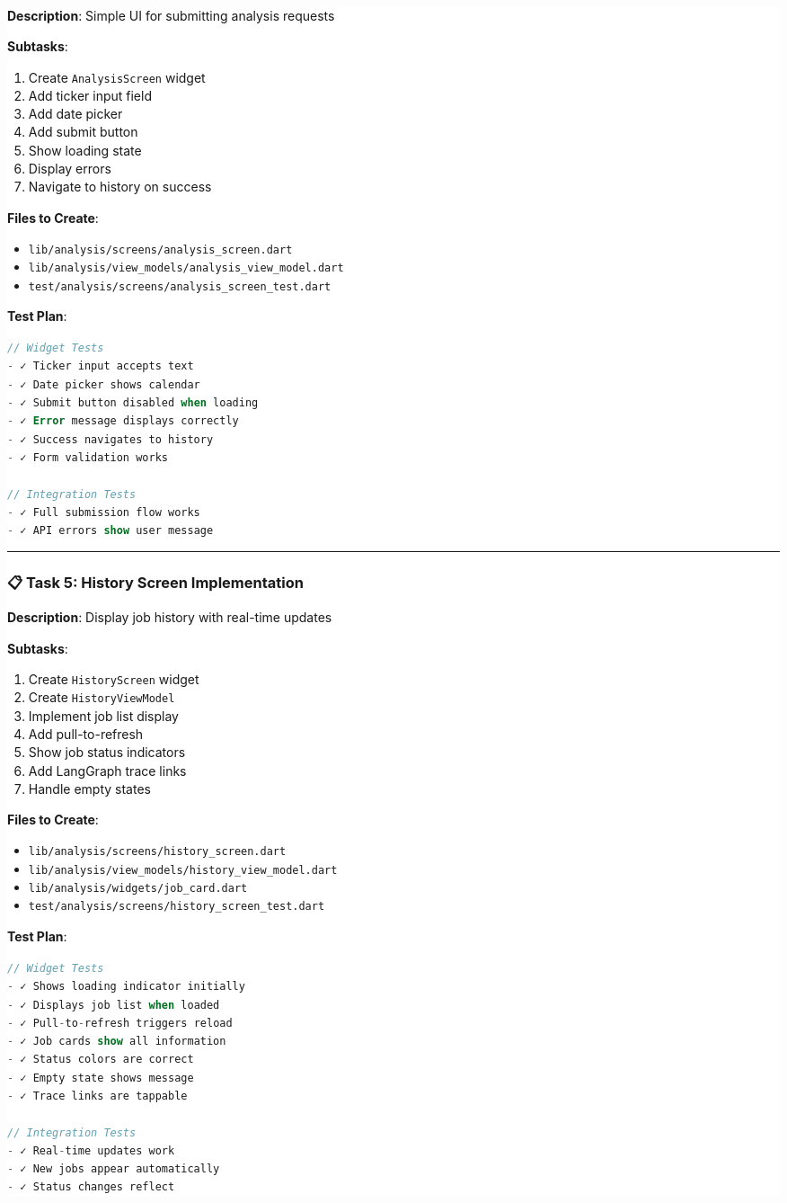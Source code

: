**Description**: Simple UI for submitting analysis requests

**Subtasks**:
1. Create `AnalysisScreen` widget
2. Add ticker input field
3. Add date picker
4. Add submit button
5. Show loading state
6. Display errors
7. Navigate to history on success

**Files to Create**:
- `lib/analysis/screens/analysis_screen.dart`
- `lib/analysis/view_models/analysis_view_model.dart`
- `test/analysis/screens/analysis_screen_test.dart`

**Test Plan**:
```dart
// Widget Tests
- ✓ Ticker input accepts text
- ✓ Date picker shows calendar
- ✓ Submit button disabled when loading
- ✓ Error message displays correctly
- ✓ Success navigates to history
- ✓ Form validation works

// Integration Tests
- ✓ Full submission flow works
- ✓ API errors show user message
```

---

### 📋 Task 5: History Screen Implementation

**Description**: Display job history with real-time updates

**Subtasks**:
1. Create `HistoryScreen` widget
2. Create `HistoryViewModel`
3. Implement job list display
4. Add pull-to-refresh
5. Show job status indicators
6. Add LangGraph trace links
7. Handle empty states

**Files to Create**:
- `lib/analysis/screens/history_screen.dart`
- `lib/analysis/view_models/history_view_model.dart`
- `lib/analysis/widgets/job_card.dart`
- `test/analysis/screens/history_screen_test.dart`

**Test Plan**:
```dart
// Widget Tests
- ✓ Shows loading indicator initially
- ✓ Displays job list when loaded
- ✓ Pull-to-refresh triggers reload
- ✓ Job cards show all information
- ✓ Status colors are correct
- ✓ Empty state shows message
- ✓ Trace links are tappable

// Integration Tests
- ✓ Real-time updates work
- ✓ New jobs appear automatically
- ✓ Status changes reflect
```